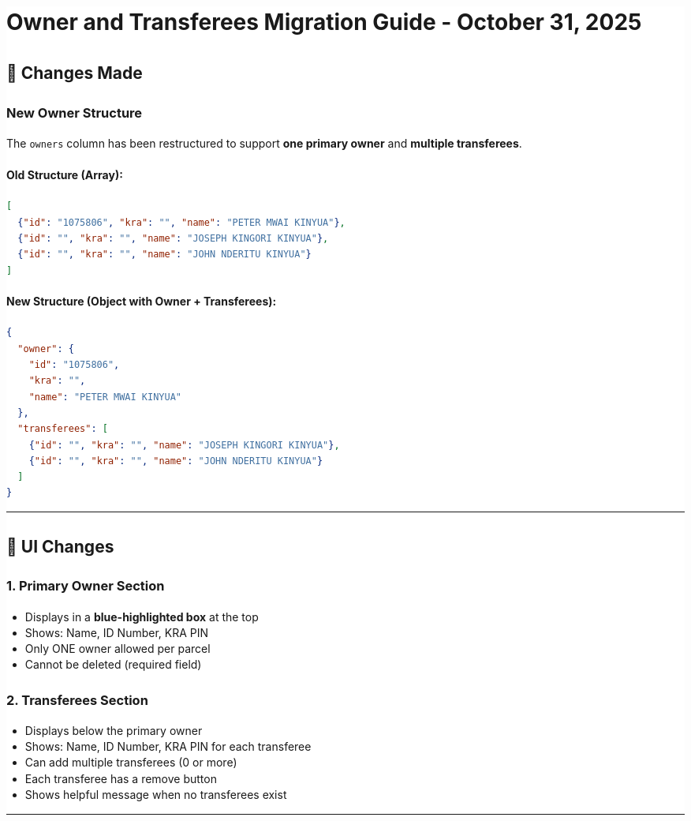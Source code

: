# Owner and Transferees Migration Guide - October 31, 2025

## 🎯 Changes Made

### **New Owner Structure**

The `owners` column has been restructured to support **one primary owner** and **multiple transferees**.

#### **Old Structure (Array):**
```json
[
  {"id": "1075806", "kra": "", "name": "PETER MWAI KINYUA"},
  {"id": "", "kra": "", "name": "JOSEPH KINGORI KINYUA"},
  {"id": "", "kra": "", "name": "JOHN NDERITU KINYUA"}
]
```

#### **New Structure (Object with Owner + Transferees):**
```json
{
  "owner": {
    "id": "1075806",
    "kra": "",
    "name": "PETER MWAI KINYUA"
  },
  "transferees": [
    {"id": "", "kra": "", "name": "JOSEPH KINGORI KINYUA"},
    {"id": "", "kra": "", "name": "JOHN NDERITU KINYUA"}
  ]
}
```

---

## 📝 UI Changes

### **1. Primary Owner Section**
- Displays in a **blue-highlighted box** at the top
- Shows: Name, ID Number, KRA PIN
- Only ONE owner allowed per parcel
- Cannot be deleted (required field)

### **2. Transferees Section**
- Displays below the primary owner
- Shows: Name, ID Number, KRA PIN for each transferee
- Can add multiple transferees (0 or more)
- Each transferee has a remove button
- Shows helpful message when no transferees exist

---